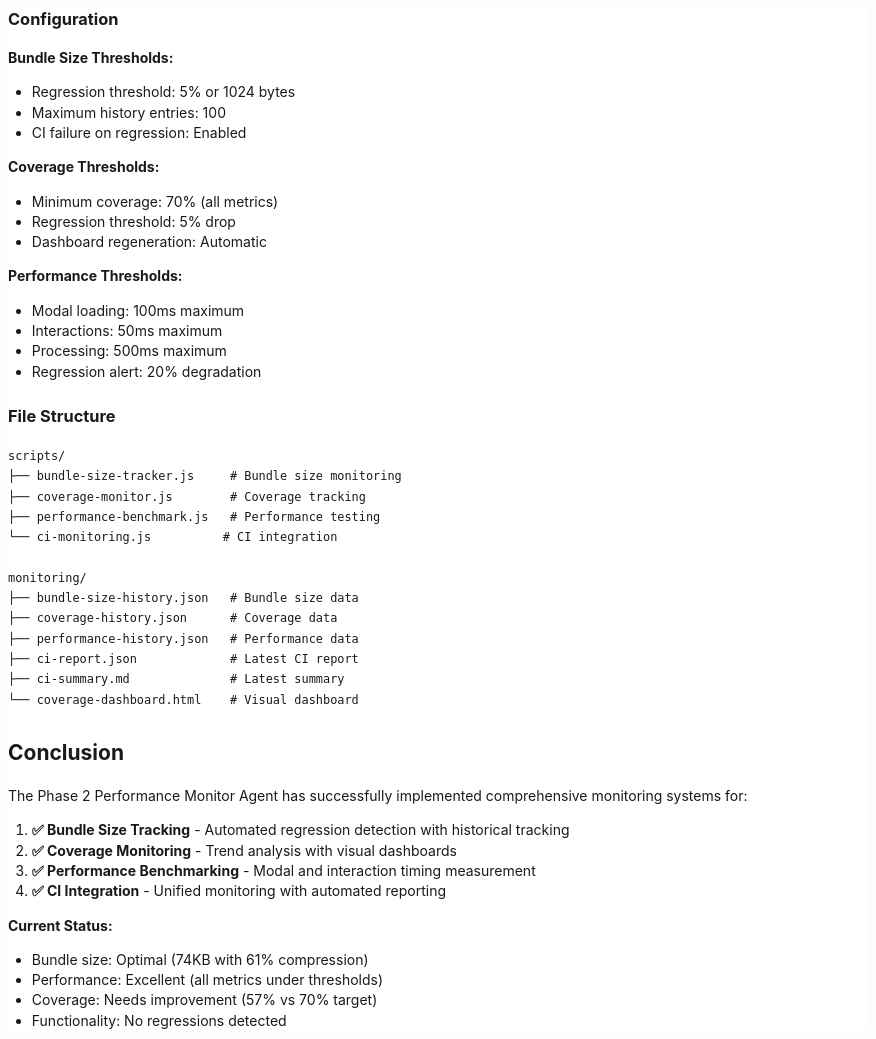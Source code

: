 ### Configuration

**Bundle Size Thresholds:**

- Regression threshold: 5% or 1024 bytes
- Maximum history entries: 100
- CI failure on regression: Enabled

**Coverage Thresholds:**

- Minimum coverage: 70% (all metrics)
- Regression threshold: 5% drop
- Dashboard regeneration: Automatic

**Performance Thresholds:**

- Modal loading: 100ms maximum
- Interactions: 50ms maximum
- Processing: 500ms maximum
- Regression alert: 20% degradation

### File Structure

```
scripts/
├── bundle-size-tracker.js     # Bundle size monitoring
├── coverage-monitor.js        # Coverage tracking
├── performance-benchmark.js   # Performance testing
└── ci-monitoring.js          # CI integration

monitoring/
├── bundle-size-history.json   # Bundle size data
├── coverage-history.json      # Coverage data
├── performance-history.json   # Performance data
├── ci-report.json             # Latest CI report
├── ci-summary.md              # Latest summary
└── coverage-dashboard.html    # Visual dashboard
```

## Conclusion

The Phase 2 Performance Monitor Agent has successfully implemented comprehensive monitoring systems for:

1. **✅ Bundle Size Tracking** - Automated regression detection with historical tracking
2. **✅ Coverage Monitoring** - Trend analysis with visual dashboards
3. **✅ Performance Benchmarking** - Modal and interaction timing measurement
4. **✅ CI Integration** - Unified monitoring with automated reporting

**Current Status:**

- Bundle size: Optimal (74KB with 61% compression)
- Performance: Excellent (all metrics under thresholds)
- Coverage: Needs improvement (57% vs 70% target)
- Functionality: No regressions detected
